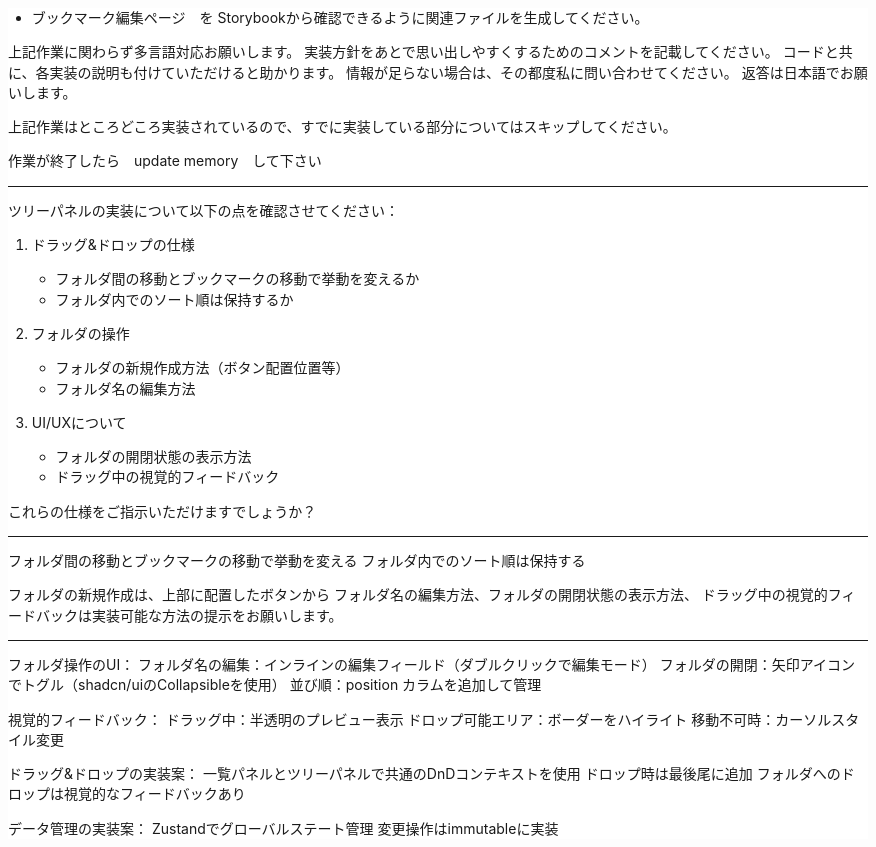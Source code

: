 - ブックマーク編集ページ　を Storybookから確認できるように関連ファイルを生成してください。

上記作業に関わらず多言語対応お願いします。
実装方針をあとで思い出しやすくするためのコメントを記載してください。
コードと共に、各実装の説明も付けていただけると助かります。
情報が足らない場合は、その都度私に問い合わせてください。
返答は日本語でお願いします。

上記作業はところどころ実装されているので、すでに実装している部分についてはスキップしてください。

作業が終了したら　update memory　して下さい

---

ツリーパネルの実装について以下の点を確認させてください：

1. ドラッグ&ドロップの仕様

   - フォルダ間の移動とブックマークの移動で挙動を変えるか
   - フォルダ内でのソート順は保持するか

2. フォルダの操作

   - フォルダの新規作成方法（ボタン配置位置等）
   - フォルダ名の編集方法

3. UI/UXについて
   - フォルダの開閉状態の表示方法
   - ドラッグ中の視覚的フィードバック

これらの仕様をご指示いただけますでしょうか？

---

フォルダ間の移動とブックマークの移動で挙動を変える
フォルダ内でのソート順は保持する

フォルダの新規作成は、上部に配置したボタンから
フォルダ名の編集方法、フォルダの開閉状態の表示方法、
ドラッグ中の視覚的フィードバックは実装可能な方法の提示をお願いします。

---

フォルダ操作のUI：
フォルダ名の編集：インラインの編集フィールド（ダブルクリックで編集モード）
フォルダの開閉：矢印アイコンでトグル（shadcn/uiのCollapsibleを使用）
並び順：position カラムを追加して管理

視覚的フィードバック：
ドラッグ中：半透明のプレビュー表示
ドロップ可能エリア：ボーダーをハイライト
移動不可時：カーソルスタイル変更

ドラッグ&ドロップの実装案：
一覧パネルとツリーパネルで共通のDnDコンテキストを使用
ドロップ時は最後尾に追加
フォルダへのドロップは視覚的なフィードバックあり

データ管理の実装案：
Zustandでグローバルステート管理
変更操作はimmutableに実装
